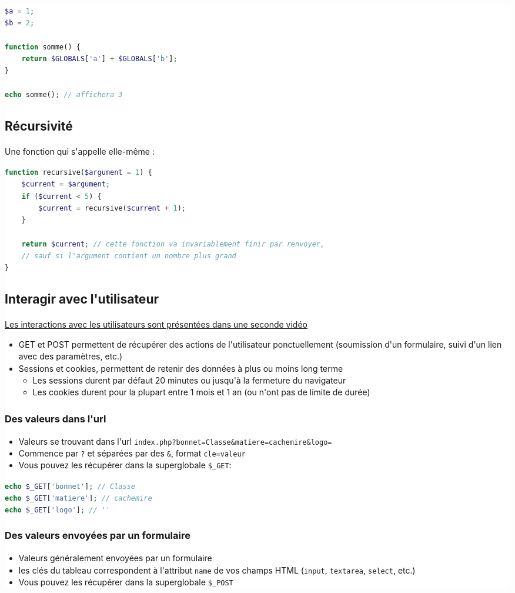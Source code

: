 ```php
$a = 1;
$b = 2;

function somme() {
    return $GLOBALS['a'] + $GLOBALS['b'];
}

echo somme(); // affichera 3
```

## Récursivité

Une fonction qui s'appelle elle-même :

```php
function recursive($argument = 1) {
    $current = $argument;
    if ($current < 5) {
        $current = recursive($current + 1);
    }
    
    return $current; // cette fonction va invariablement finir par renvoyer,
    // sauf si l'argument contient un nombre plus grand
}
```

## Interagir avec l'utilisateur

[Les interactions avec les utilisateurs sont présentées dans une seconde vidéo](https://www.loom.com/share/1ad7cd0531014f6b8e0b7afc4a8fd775)

- GET et POST permettent de récupérer des actions de l'utilisateur ponctuellement (soumission d'un formulaire, suivi d'un lien avec des paramètres, etc.)
- Sessions et cookies, permettent de retenir des données à plus ou moins long terme
  - Les sessions durent par défaut 20 minutes ou jusqu'à la fermeture du navigateur
  - Les cookies durent pour la plupart entre 1 mois et 1 an (ou n'ont pas de limite de durée)

### Des valeurs dans l'url

- Valeurs se trouvant dans l'url `index.php?bonnet=Classe&matiere=cachemire&logo=`
- Commence par `?` et séparées par des `&`, format `cle=valeur`
- Vous pouvez les récupérer dans la superglobale `$_GET`:

```php
echo $_GET['bonnet']; // Classe
echo $_GET['matiere']; // cachemire
echo $_GET['logo']; // ''
```

### Des valeurs envoyées par un formulaire

- Valeurs généralement envoyées par un formulaire
- les clés du tableau correspondent à l'attribut `name` de vos champs HTML (`input`, `textarea`, `select`, etc.)
- Vous pouvez les récupérer dans la superglobale `$_POST`
